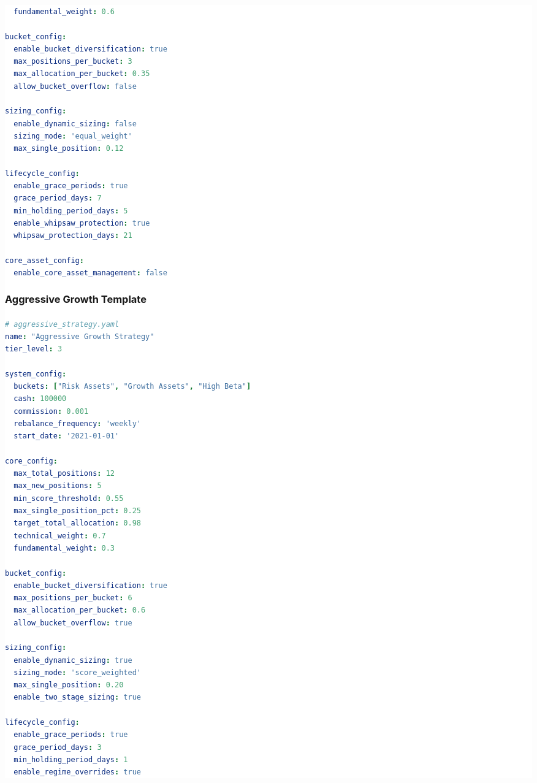```yaml
  fundamental_weight: 0.6

bucket_config:
  enable_bucket_diversification: true
  max_positions_per_bucket: 3
  max_allocation_per_bucket: 0.35
  allow_bucket_overflow: false

sizing_config:
  enable_dynamic_sizing: false
  sizing_mode: 'equal_weight'
  max_single_position: 0.12

lifecycle_config:
  enable_grace_periods: true
  grace_period_days: 7
  min_holding_period_days: 5
  enable_whipsaw_protection: true
  whipsaw_protection_days: 21

core_asset_config:
  enable_core_asset_management: false
```

### **Aggressive Growth Template**
```yaml
# aggressive_strategy.yaml
name: "Aggressive Growth Strategy"
tier_level: 3

system_config:
  buckets: ["Risk Assets", "Growth Assets", "High Beta"]
  cash: 100000
  commission: 0.001
  rebalance_frequency: 'weekly'
  start_date: '2021-01-01'

core_config:
  max_total_positions: 12
  max_new_positions: 5
  min_score_threshold: 0.55
  max_single_position_pct: 0.25
  target_total_allocation: 0.98
  technical_weight: 0.7
  fundamental_weight: 0.3

bucket_config:
  enable_bucket_diversification: true
  max_positions_per_bucket: 6
  max_allocation_per_bucket: 0.6
  allow_bucket_overflow: true

sizing_config:
  enable_dynamic_sizing: true
  sizing_mode: 'score_weighted'
  max_single_position: 0.20
  enable_two_stage_sizing: true

lifecycle_config:
  enable_grace_periods: true
  grace_period_days: 3
  min_holding_period_days: 1
  enable_regime_overrides: true
```